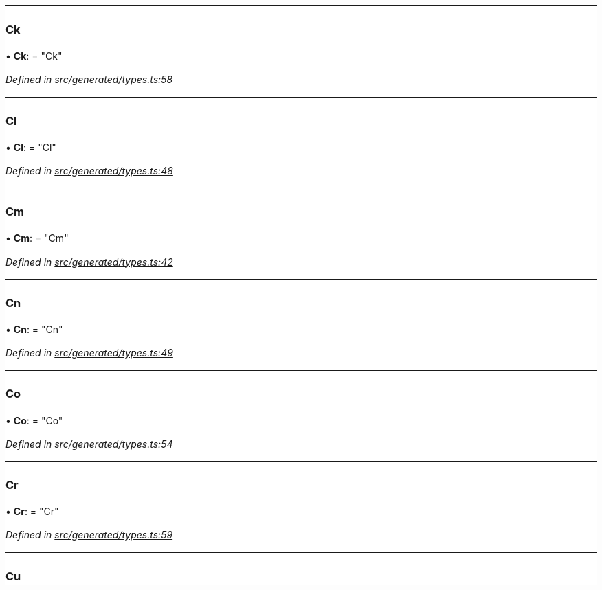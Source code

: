 ___

###  Ck

• **Ck**: = "Ck"

*Defined in [src/generated/types.ts:58](https://github.com/PolymathNetwork/polymesh-sdk/blob/38ee8078/src/generated/types.ts#L58)*

___

###  Cl

• **Cl**: = "Cl"

*Defined in [src/generated/types.ts:48](https://github.com/PolymathNetwork/polymesh-sdk/blob/38ee8078/src/generated/types.ts#L48)*

___

###  Cm

• **Cm**: = "Cm"

*Defined in [src/generated/types.ts:42](https://github.com/PolymathNetwork/polymesh-sdk/blob/38ee8078/src/generated/types.ts#L42)*

___

###  Cn

• **Cn**: = "Cn"

*Defined in [src/generated/types.ts:49](https://github.com/PolymathNetwork/polymesh-sdk/blob/38ee8078/src/generated/types.ts#L49)*

___

###  Co

• **Co**: = "Co"

*Defined in [src/generated/types.ts:54](https://github.com/PolymathNetwork/polymesh-sdk/blob/38ee8078/src/generated/types.ts#L54)*

___

###  Cr

• **Cr**: = "Cr"

*Defined in [src/generated/types.ts:59](https://github.com/PolymathNetwork/polymesh-sdk/blob/38ee8078/src/generated/types.ts#L59)*

___

###  Cu
